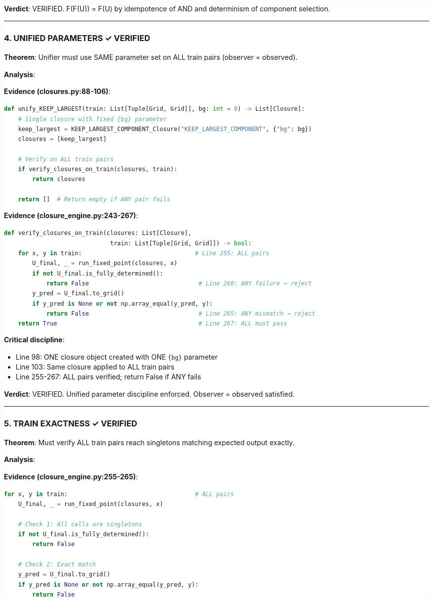 **Verdict**: VERIFIED. F(F(U)) = F(U) by idempotence of AND and determinism of component selection.

---

### 4. UNIFIED PARAMETERS ✓ VERIFIED

**Theorem**: Unifier must use SAME parameter set on ALL train pairs (observer = observed).

**Analysis**:

**Evidence (closures.py:88-106)**:
```python
def unify_KEEP_LARGEST(train: List[Tuple[Grid, Grid]], bg: int = 0) -> List[Closure]:
    # Single closure with fixed {bg} parameter
    keep_largest = KEEP_LARGEST_COMPONENT_Closure("KEEP_LARGEST_COMPONENT", {"bg": bg})
    closures = [keep_largest]

    # Verify on ALL train pairs
    if verify_closures_on_train(closures, train):
        return closures

    return []  # Return empty if ANY pair fails
```

**Evidence (closure_engine.py:243-267)**:
```python
def verify_closures_on_train(closures: List[Closure],
                              train: List[Tuple[Grid, Grid]]) -> bool:
    for x, y in train:                                # Line 255: ALL pairs
        U_final, _ = run_fixed_point(closures, x)
        if not U_final.is_fully_determined():
            return False                               # Line 260: ANY failure → reject
        y_pred = U_final.to_grid()
        if y_pred is None or not np.array_equal(y_pred, y):
            return False                               # Line 265: ANY mismatch → reject
    return True                                        # Line 267: ALL must pass
```

**Critical discipline**:
- Line 98: ONE closure object created with ONE `{bg}` parameter
- Line 103: Same closure applied to ALL train pairs
- Line 255-267: ALL pairs verified; return False if ANY fails

**Verdict**: VERIFIED. Unified parameter discipline enforced. Observer = observed satisfied.

---

### 5. TRAIN EXACTNESS ✓ VERIFIED

**Theorem**: Must verify ALL train pairs reach singletons matching expected output exactly.

**Analysis**:

**Evidence (closure_engine.py:255-265)**:
```python
for x, y in train:                                    # ALL pairs
    U_final, _ = run_fixed_point(closures, x)

    # Check 1: All cells are singletons
    if not U_final.is_fully_determined():
        return False

    # Check 2: Exact match
    y_pred = U_final.to_grid()
    if y_pred is None or not np.array_equal(y_pred, y):
        return False
```
